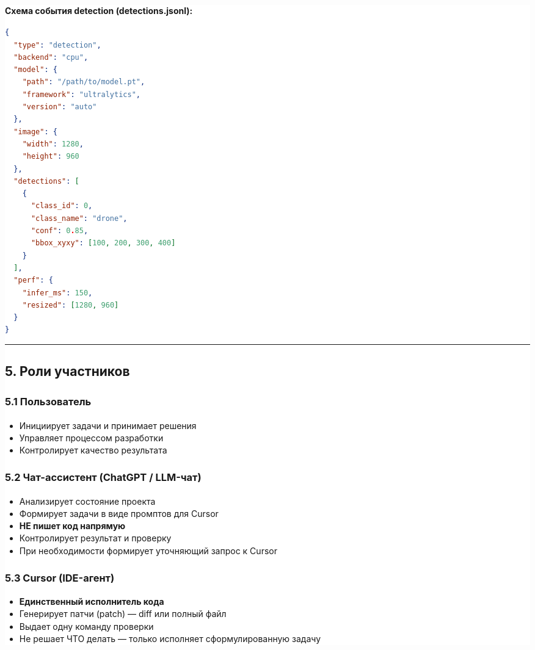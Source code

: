 **Схема события detection (detections.jsonl):**

```json
{
  "type": "detection",
  "backend": "cpu",
  "model": {
    "path": "/path/to/model.pt",
    "framework": "ultralytics",
    "version": "auto"
  },
  "image": {
    "width": 1280,
    "height": 960
  },
  "detections": [
    {
      "class_id": 0,
      "class_name": "drone",
      "conf": 0.85,
      "bbox_xyxy": [100, 200, 300, 400]
    }
  ],
  "perf": {
    "infer_ms": 150,
    "resized": [1280, 960]
  }
}
```

---

## 5. Роли участников

### 5.1 Пользователь
- Инициирует задачи и принимает решения
- Управляет процессом разработки
- Контролирует качество результата

### 5.2 Чат-ассистент (ChatGPT / LLM-чат)
- Анализирует состояние проекта
- Формирует задачи в виде промптов для Cursor
- **НЕ пишет код напрямую**
- Контролирует результат и проверку
- При необходимости формирует уточняющий запрос к Cursor

### 5.3 Cursor (IDE-агент)
- **Единственный исполнитель кода**
- Генерирует патчи (patch) — diff или полный файл
- Выдает одну команду проверки
- Не решает ЧТО делать — только исполняет сформулированную задачу
